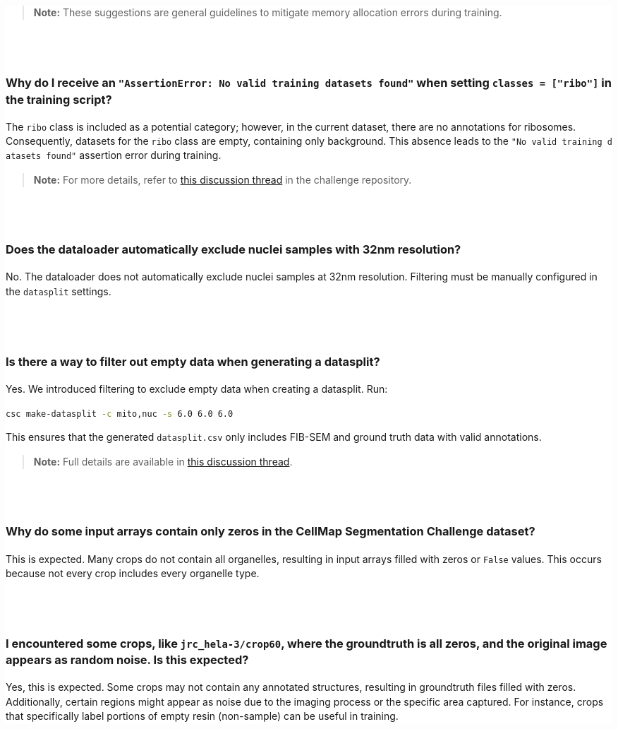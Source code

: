 > **Note:** These suggestions are general guidelines to mitigate memory allocation errors during training.

<br><br>

### Why do I receive an `"AssertionError: No valid training datasets found"` when setting `classes = ["ribo"]` in the training script?
The `ribo` class is included as a potential category; however, in the current dataset, there are no annotations for ribosomes. Consequently, datasets for the `ribo` class are empty, containing only background. This absence leads to the `"No valid training datasets found"` assertion error during training.

> **Note:** For more details, refer to [this discussion thread](https://github.com/janelia-cellmap/cellmap-segmentation-challenge/issues/112) in the challenge repository.

<br><br>

### Does the dataloader automatically exclude nuclei samples with 32nm resolution?
No. The dataloader does not automatically exclude nuclei samples at 32nm resolution. Filtering must be manually configured in the `datasplit` settings.

<br><br>

### Is there a way to filter out empty data when generating a datasplit?
Yes. We introduced filtering to exclude empty data when creating a datasplit. Run:

```bash
csc make-datasplit -c mito,nuc -s 6.0 6.0 6.0
```

This ensures that the generated `datasplit.csv` only includes FIB-SEM and ground truth data with valid annotations.

> **Note:** Full details are available in [this discussion thread](https://github.com/janelia-cellmap/cellmap-segmentation-challenge/discussions/128).


<br><br>

### Why do some input arrays contain only zeros in the CellMap Segmentation Challenge dataset?
This is expected. Many crops do not contain all organelles, resulting in input arrays filled with zeros or `False` values. This occurs because not every crop includes every organelle type.

<br><br>

### I encountered some crops, like `jrc_hela-3/crop60`, where the groundtruth is all zeros, and the original image appears as random noise. Is this expected?
Yes, this is expected. Some crops may not contain any annotated structures, resulting in groundtruth files filled with zeros. Additionally, certain regions might appear as noise due to the imaging process or the specific area captured. For instance, crops that specifically label portions of empty resin (non-sample) can be useful in training.

